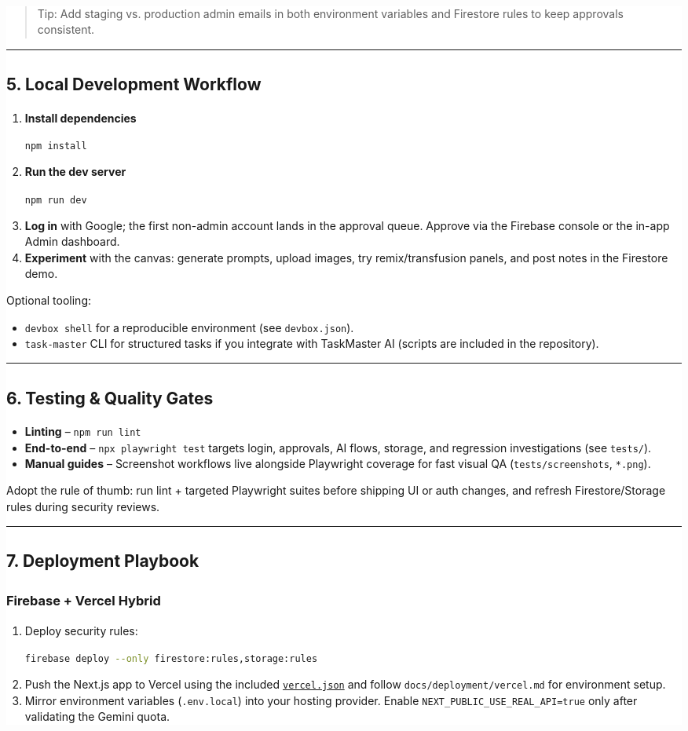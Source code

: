 > Tip: Add staging vs. production admin emails in both environment variables and Firestore rules to keep approvals consistent.

---

## 5. Local Development Workflow

1. **Install dependencies**
   ```bash
   npm install
   ```
2. **Run the dev server**
   ```bash
   npm run dev
   ```
3. **Log in** with Google; the first non-admin account lands in the approval queue. Approve via the Firebase console or the in-app Admin dashboard.
4. **Experiment** with the canvas: generate prompts, upload images, try remix/transfusion panels, and post notes in the Firestore demo.

Optional tooling:

* `devbox shell` for a reproducible environment (see `devbox.json`).
* `task-master` CLI for structured tasks if you integrate with TaskMaster AI (scripts are included in the repository).

---

## 6. Testing & Quality Gates

* **Linting** – `npm run lint`
* **End-to-end** – `npx playwright test` targets login, approvals, AI flows, storage, and regression investigations (see `tests/`).
* **Manual guides** – Screenshot workflows live alongside Playwright coverage for fast visual QA (`tests/screenshots`, `*.png`).

Adopt the rule of thumb: run lint + targeted Playwright suites before shipping UI or auth changes, and refresh Firestore/Storage rules during security reviews.

---

## 7. Deployment Playbook

### Firebase + Vercel Hybrid

1. Deploy security rules:
   ```bash
   firebase deploy --only firestore:rules,storage:rules
   ```
2. Push the Next.js app to Vercel using the included [`vercel.json`](vercel.json) and follow `docs/deployment/vercel.md` for environment setup.
3. Mirror environment variables (`.env.local`) into your hosting provider. Enable `NEXT_PUBLIC_USE_REAL_API=true` only after validating the Gemini quota.
